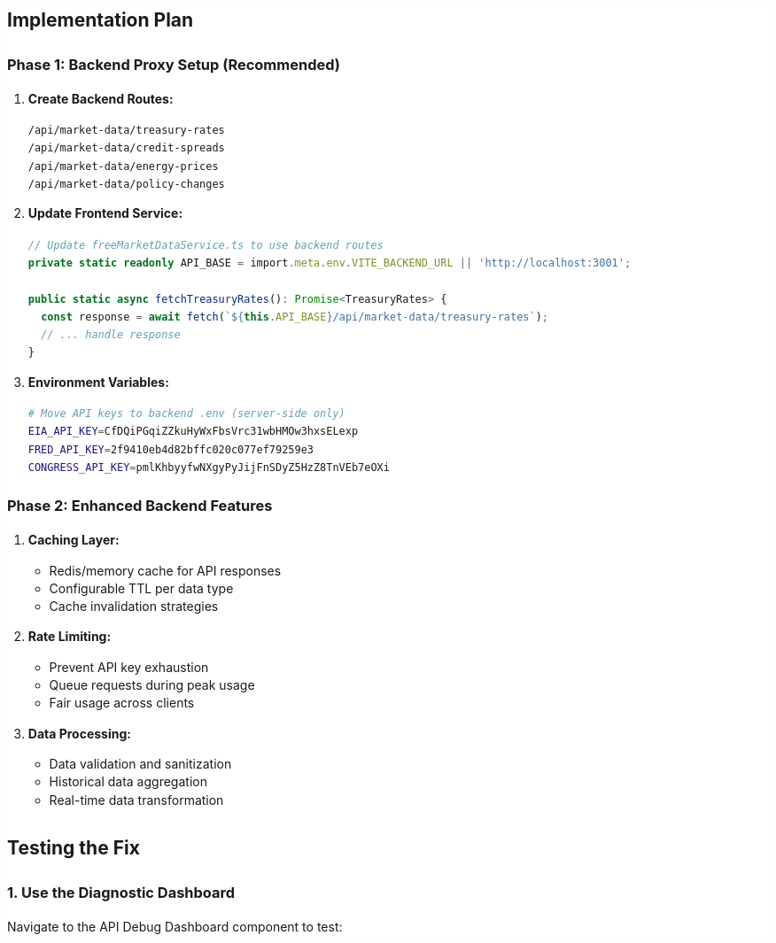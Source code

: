 ## Implementation Plan

### Phase 1: Backend Proxy Setup (Recommended)

1. **Create Backend Routes:**
   ```
   /api/market-data/treasury-rates
   /api/market-data/credit-spreads  
   /api/market-data/energy-prices
   /api/market-data/policy-changes
   ```

2. **Update Frontend Service:**
   ```typescript
   // Update freeMarketDataService.ts to use backend routes
   private static readonly API_BASE = import.meta.env.VITE_BACKEND_URL || 'http://localhost:3001';
   
   public static async fetchTreasuryRates(): Promise<TreasuryRates> {
     const response = await fetch(`${this.API_BASE}/api/market-data/treasury-rates`);
     // ... handle response
   }
   ```

3. **Environment Variables:**
   ```bash
   # Move API keys to backend .env (server-side only)
   EIA_API_KEY=CfDQiPGqiZZkuHyWxFbsVrc31wbHMOw3hxsELexp
   FRED_API_KEY=2f9410eb4d82bffc020c077ef79259e3
   CONGRESS_API_KEY=pmlKhbyyfwNXgyPyJijFnSDyZ5HzZ8TnVEb7eOXi
   ```

### Phase 2: Enhanced Backend Features

1. **Caching Layer:**
   - Redis/memory cache for API responses
   - Configurable TTL per data type
   - Cache invalidation strategies

2. **Rate Limiting:**
   - Prevent API key exhaustion
   - Queue requests during peak usage
   - Fair usage across clients

3. **Data Processing:**
   - Data validation and sanitization
   - Historical data aggregation
   - Real-time data transformation

## Testing the Fix

### 1. Use the Diagnostic Dashboard

Navigate to the API Debug Dashboard component to test:
